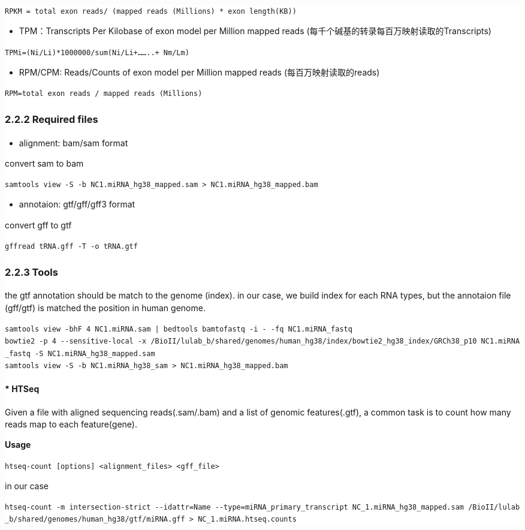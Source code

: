 ```text
RPKM = total exon reads/ (mapped reads (Millions) * exon length(KB))
```

* TPM：Transcripts Per Kilobase of exon model per Million mapped reads \(每千个碱基的转录每百万映射读取的Transcripts\)

```text
TPMi=(Ni/Li)*1000000/sum(Ni/Li+……..+ Nm/Lm)
```

* RPM/CPM: Reads/Counts of exon model per Million mapped reads \(每百万映射读取的reads\)

```text
RPM=total exon reads / mapped reads (Millions)
```

### 2.2.2 Required files

* alignment: bam/sam format

convert sam to bam

```text
samtools view -S -b NC1.miRNA_hg38_mapped.sam > NC1.miRNA_hg38_mapped.bam
```

* annotaion: gtf/gff/gff3 format

convert gff to gtf

```text
gffread tRNA.gff -T -o tRNA.gtf
```

### 2.2.3 Tools

the gtf annotation should be match to the genome \(index\). in our case, we build index for each RNA types, but the annotaion file \(gff/gtf\) is matched the position in human genome.

```text
samtools view -bhF 4 NC1.miRNA.sam | bedtools bamtofastq -i - -fq NC1.miRNA_fastq
bowtie2 -p 4 --sensitive-local -x /BioII/lulab_b/shared/genomes/human_hg38/index/bowtie2_hg38_index/GRCh38_p10 NC1.miRNA_fastq -S NC1.miRNA_hg38_mapped.sam
samtools view -S -b NC1.miRNA_hg38_sam > NC1.miRNA_hg38_mapped.bam
```

#### \* HTSeq

Given a file with aligned sequencing reads\(.sam/.bam\) and a list of genomic features\(.gtf\), a common task is to count how many reads map to each feature\(gene\).

**Usage**

```text
htseq-count [options] <alignment_files> <gff_file>
```

in our case

```text
htseq-count -m intersection-strict --idattr=Name --type=miRNA_primary_transcript NC_1.miRNA_hg38_mapped.sam /BioII/lulab_b/shared/genomes/human_hg38/gtf/miRNA.gff > NC_1.miRNA.htseq.counts
```

